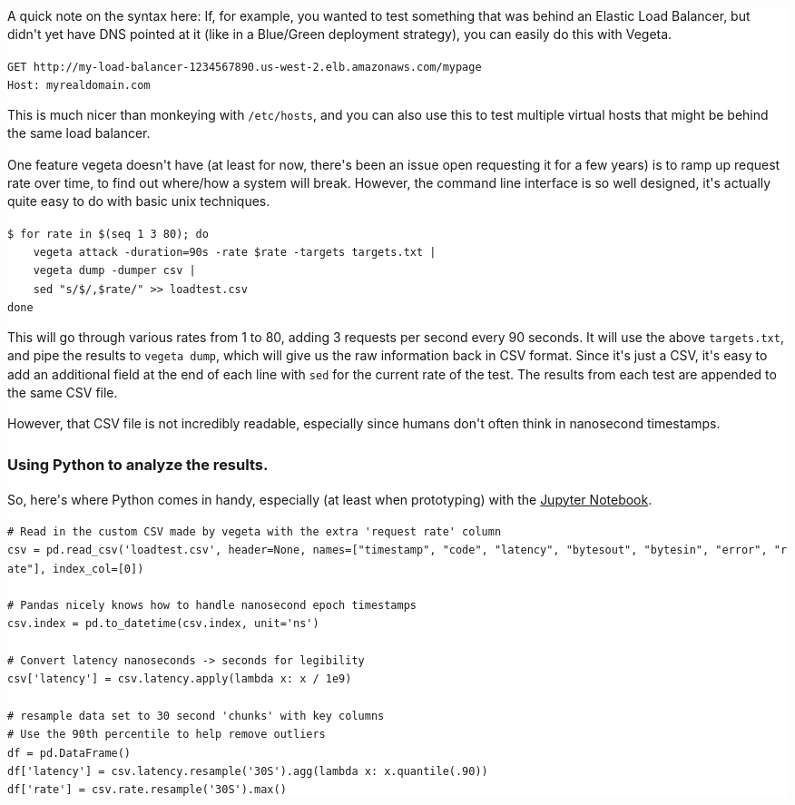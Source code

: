 
A quick note on the syntax here: If, for example, you wanted to test something that was behind an Elastic Load Balancer, but didn't yet have DNS pointed at it (like in a Blue/Green deployment strategy), you can easily do this with Vegeta.
    
    
    GET http://my-load-balancer-1234567890.us-west-2.elb.amazonaws.com/mypage
    Host: myrealdomain.com
    

This is much nicer than monkeying with `/etc/hosts`, and you can also use this to test multiple virtual hosts that might be behind the same load balancer.

One feature vegeta doesn't have (at least for now, there's been an issue open requesting it for a few years) is to ramp up request rate over time, to find out where/how a system will break. However, the command line interface is so well designed, it's actually quite easy to do with basic unix techniques.
    
    
    $ for rate in $(seq 1 3 80); do
        vegeta attack -duration=90s -rate $rate -targets targets.txt |
        vegeta dump -dumper csv |
        sed "s/$/,$rate/" >> loadtest.csv
    done
    

This will go through various rates from 1 to 80, adding 3 requests per second every 90 seconds. It will use the above `targets.txt`, and pipe the results to `vegeta dump`, which will give us the raw information back in CSV format. Since it's just a CSV, it's easy to add an additional field at the end of each line with `sed` for the current rate of the test. The results from each test are appended to the same CSV file.

However, that CSV file is not incredibly readable, especially since humans don't often think in nanosecond timestamps.

### Using Python to analyze the results.

So, here's where Python comes in handy, especially (at least when prototyping) with the [Jupyter Notebook][4].
    
    
    # Read in the custom CSV made by vegeta with the extra 'request rate' column
    csv = pd.read_csv('loadtest.csv', header=None, names=["timestamp", "code", "latency", "bytesout", "bytesin", "error", "rate"], index_col=[0])
    
    # Pandas nicely knows how to handle nanosecond epoch timestamps
    csv.index = pd.to_datetime(csv.index, unit='ns')
    
    # Convert latency nanoseconds -> seconds for legibility
    csv['latency'] = csv.latency.apply(lambda x: x / 1e9)
    
    # resample data set to 30 second 'chunks' with key columns
    # Use the 90th percentile to help remove outliers
    df = pd.DataFrame()
    df['latency'] = csv.latency.resample('30S').agg(lambda x: x.quantile(.90))
    df['rate'] = csv.rate.resample('30S').max()
    

[1]: https://github.com/tsenart/vegeta
[2]: https://artillery.io/
[3]: https://docs.docker.com/compose/wordpress/
[4]: http://jupyter.org/
[5]: https://serialized.net/images/vegeta/overall_performance.svg
[6]: https://serialized.net/source/vegeta_breaker.go
[7]: http://knowyourmeme.com/memes/its-over-9000